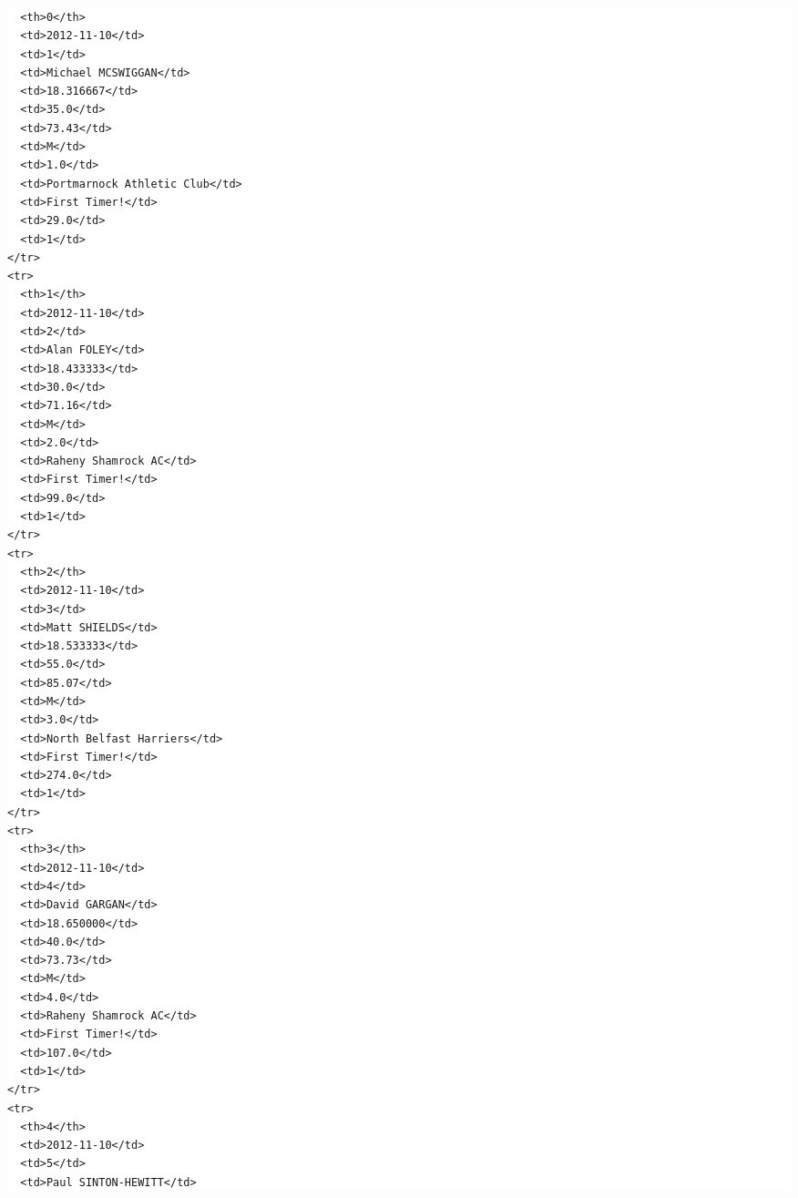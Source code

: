       <th>0</th>
      <td>2012-11-10</td>
      <td>1</td>
      <td>Michael MCSWIGGAN</td>
      <td>18.316667</td>
      <td>35.0</td>
      <td>73.43</td>
      <td>M</td>
      <td>1.0</td>
      <td>Portmarnock Athletic Club</td>
      <td>First Timer!</td>
      <td>29.0</td>
      <td>1</td>
    </tr>
    <tr>
      <th>1</th>
      <td>2012-11-10</td>
      <td>2</td>
      <td>Alan FOLEY</td>
      <td>18.433333</td>
      <td>30.0</td>
      <td>71.16</td>
      <td>M</td>
      <td>2.0</td>
      <td>Raheny Shamrock AC</td>
      <td>First Timer!</td>
      <td>99.0</td>
      <td>1</td>
    </tr>
    <tr>
      <th>2</th>
      <td>2012-11-10</td>
      <td>3</td>
      <td>Matt SHIELDS</td>
      <td>18.533333</td>
      <td>55.0</td>
      <td>85.07</td>
      <td>M</td>
      <td>3.0</td>
      <td>North Belfast Harriers</td>
      <td>First Timer!</td>
      <td>274.0</td>
      <td>1</td>
    </tr>
    <tr>
      <th>3</th>
      <td>2012-11-10</td>
      <td>4</td>
      <td>David GARGAN</td>
      <td>18.650000</td>
      <td>40.0</td>
      <td>73.73</td>
      <td>M</td>
      <td>4.0</td>
      <td>Raheny Shamrock AC</td>
      <td>First Timer!</td>
      <td>107.0</td>
      <td>1</td>
    </tr>
    <tr>
      <th>4</th>
      <td>2012-11-10</td>
      <td>5</td>
      <td>Paul SINTON-HEWITT</td>